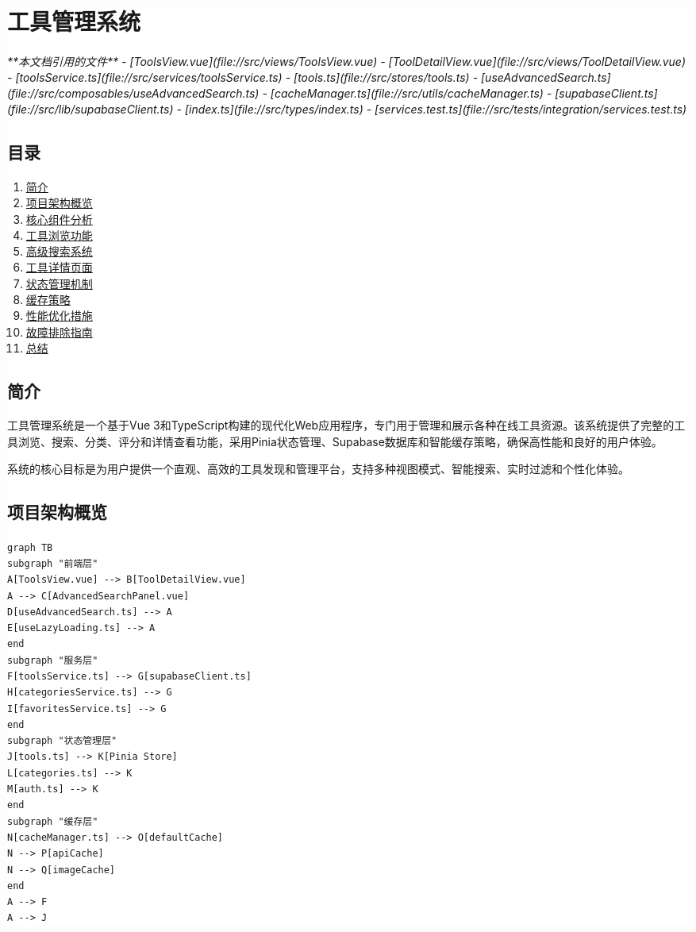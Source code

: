# 工具管理系统

<cite>
**本文档引用的文件**
- [ToolsView.vue](file://src/views/ToolsView.vue)
- [ToolDetailView.vue](file://src/views/ToolDetailView.vue)
- [toolsService.ts](file://src/services/toolsService.ts)
- [tools.ts](file://src/stores/tools.ts)
- [useAdvancedSearch.ts](file://src/composables/useAdvancedSearch.ts)
- [cacheManager.ts](file://src/utils/cacheManager.ts)
- [supabaseClient.ts](file://src/lib/supabaseClient.ts)
- [index.ts](file://src/types/index.ts)
- [services.test.ts](file://src/tests/integration/services.test.ts)
</cite>

## 目录
1. [简介](#简介)
2. [项目架构概览](#项目架构概览)
3. [核心组件分析](#核心组件分析)
4. [工具浏览功能](#工具浏览功能)
5. [高级搜索系统](#高级搜索系统)
6. [工具详情页面](#工具详情页面)
7. [状态管理机制](#状态管理机制)
8. [缓存策略](#缓存策略)
9. [性能优化措施](#性能优化措施)
10. [故障排除指南](#故障排除指南)
11. [总结](#总结)

## 简介

工具管理系统是一个基于Vue 3和TypeScript构建的现代化Web应用程序，专门用于管理和展示各种在线工具资源。该系统提供了完整的工具浏览、搜索、分类、评分和详情查看功能，采用Pinia状态管理、Supabase数据库和智能缓存策略，确保高性能和良好的用户体验。

系统的核心目标是为用户提供一个直观、高效的工具发现和管理平台，支持多种视图模式、智能搜索、实时过滤和个性化体验。

## 项目架构概览

```mermaid
graph TB
subgraph "前端层"
A[ToolsView.vue] --> B[ToolDetailView.vue]
A --> C[AdvancedSearchPanel.vue]
D[useAdvancedSearch.ts] --> A
E[useLazyLoading.ts] --> A
end
subgraph "服务层"
F[toolsService.ts] --> G[supabaseClient.ts]
H[categoriesService.ts] --> G
I[favoritesService.ts] --> G
end
subgraph "状态管理层"
J[tools.ts] --> K[Pinia Store]
L[categories.ts] --> K
M[auth.ts] --> K
end
subgraph "缓存层"
N[cacheManager.ts] --> O[defaultCache]
N --> P[apiCache]
N --> Q[imageCache]
end
A --> F
A --> J
```